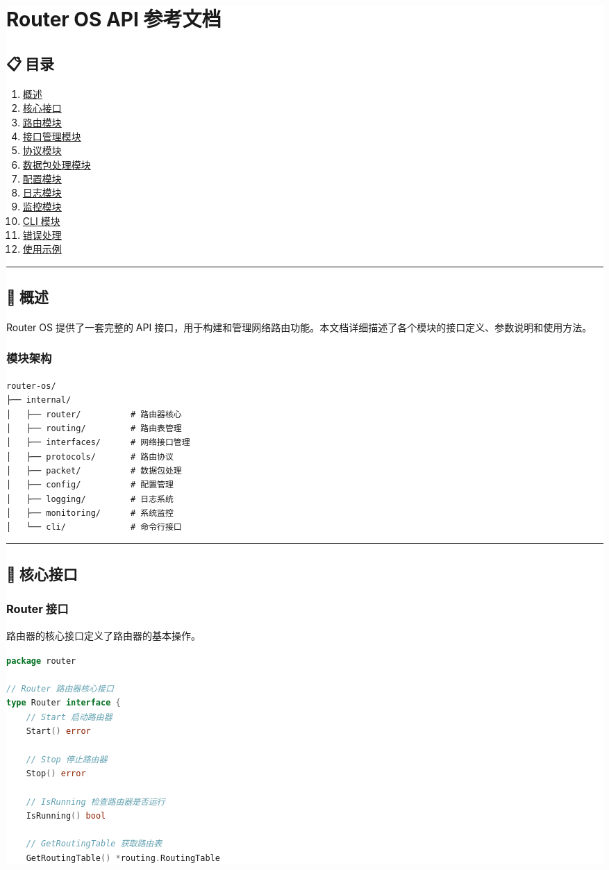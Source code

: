 # Router OS API 参考文档

## 📋 目录

1. [概述](#概述)
2. [核心接口](#核心接口)
3. [路由模块](#路由模块)
4. [接口管理模块](#接口管理模块)
5. [协议模块](#协议模块)
6. [数据包处理模块](#数据包处理模块)
7. [配置模块](#配置模块)
8. [日志模块](#日志模块)
9. [监控模块](#监控模块)
10. [CLI 模块](#cli-模块)
11. [错误处理](#错误处理)
12. [使用示例](#使用示例)

---

## 🎯 概述

Router OS 提供了一套完整的 API 接口，用于构建和管理网络路由功能。本文档详细描述了各个模块的接口定义、参数说明和使用方法。

### 模块架构

```
router-os/
├── internal/
│   ├── router/          # 路由器核心
│   ├── routing/         # 路由表管理
│   ├── interfaces/      # 网络接口管理
│   ├── protocols/       # 路由协议
│   ├── packet/          # 数据包处理
│   ├── config/          # 配置管理
│   ├── logging/         # 日志系统
│   ├── monitoring/      # 系统监控
│   └── cli/             # 命令行接口
```

---

## 🔧 核心接口

### Router 接口

路由器的核心接口定义了路由器的基本操作。

```go
package router

// Router 路由器核心接口
type Router interface {
    // Start 启动路由器
    Start() error
    
    // Stop 停止路由器
    Stop() error
    
    // IsRunning 检查路由器是否运行
    IsRunning() bool
    
    // GetRoutingTable 获取路由表
    GetRoutingTable() *routing.RoutingTable
```